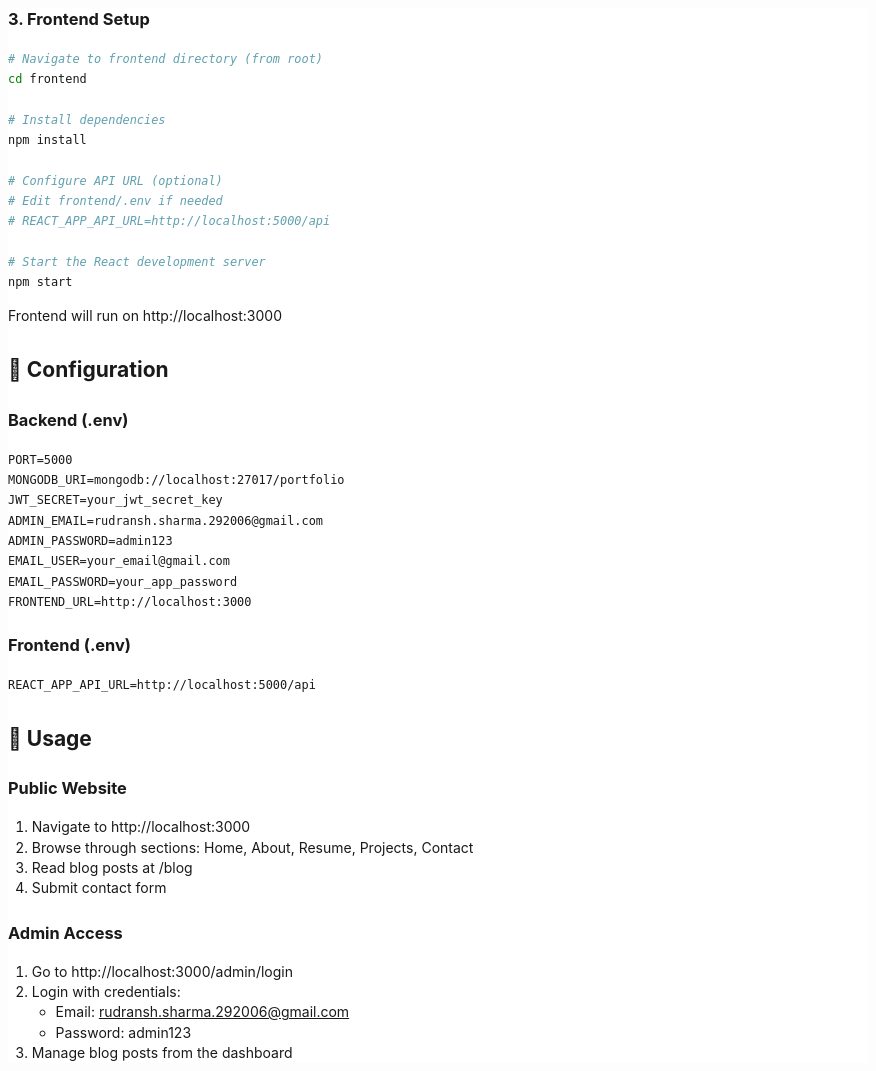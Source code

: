 ### 3. Frontend Setup

```bash
# Navigate to frontend directory (from root)
cd frontend

# Install dependencies
npm install

# Configure API URL (optional)
# Edit frontend/.env if needed
# REACT_APP_API_URL=http://localhost:5000/api

# Start the React development server
npm start
```

Frontend will run on http://localhost:3000

## 🔧 Configuration

### Backend (.env)
```env
PORT=5000
MONGODB_URI=mongodb://localhost:27017/portfolio
JWT_SECRET=your_jwt_secret_key
ADMIN_EMAIL=rudransh.sharma.292006@gmail.com
ADMIN_PASSWORD=admin123
EMAIL_USER=your_email@gmail.com
EMAIL_PASSWORD=your_app_password
FRONTEND_URL=http://localhost:3000
```

### Frontend (.env)
```env
REACT_APP_API_URL=http://localhost:5000/api
```

## 📱 Usage

### Public Website
1. Navigate to http://localhost:3000
2. Browse through sections: Home, About, Resume, Projects, Contact
3. Read blog posts at /blog
4. Submit contact form

### Admin Access
1. Go to http://localhost:3000/admin/login
2. Login with credentials:
   - Email: rudransh.sharma.292006@gmail.com
   - Password: admin123
3. Manage blog posts from the dashboard
